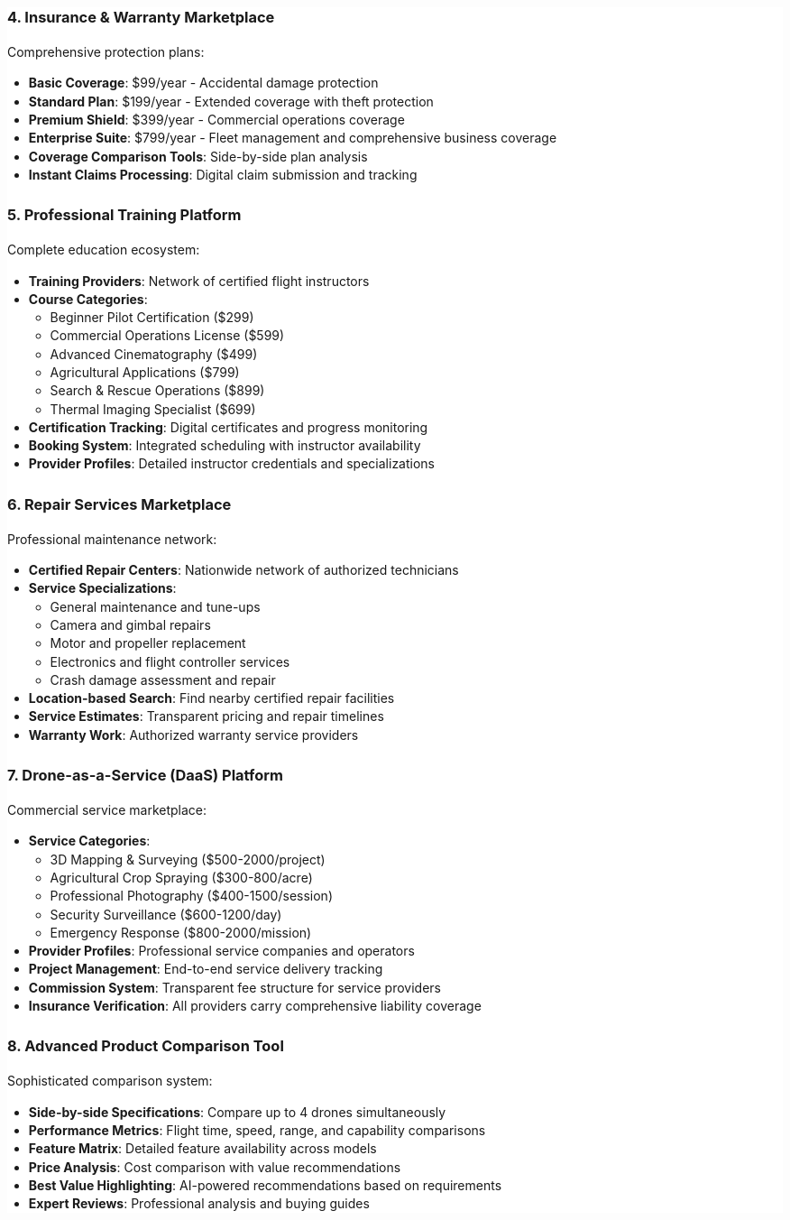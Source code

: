 ### 4. **Insurance & Warranty Marketplace**
Comprehensive protection plans:
- **Basic Coverage**: $99/year - Accidental damage protection
- **Standard Plan**: $199/year - Extended coverage with theft protection
- **Premium Shield**: $399/year - Commercial operations coverage
- **Enterprise Suite**: $799/year - Fleet management and comprehensive business coverage
- **Coverage Comparison Tools**: Side-by-side plan analysis
- **Instant Claims Processing**: Digital claim submission and tracking

### 5. **Professional Training Platform**
Complete education ecosystem:
- **Training Providers**: Network of certified flight instructors
- **Course Categories**:
  - Beginner Pilot Certification ($299)
  - Commercial Operations License ($599)
  - Advanced Cinematography ($499)
  - Agricultural Applications ($799)
  - Search & Rescue Operations ($899)
  - Thermal Imaging Specialist ($699)
- **Certification Tracking**: Digital certificates and progress monitoring
- **Booking System**: Integrated scheduling with instructor availability
- **Provider Profiles**: Detailed instructor credentials and specializations

### 6. **Repair Services Marketplace**
Professional maintenance network:
- **Certified Repair Centers**: Nationwide network of authorized technicians
- **Service Specializations**:
  - General maintenance and tune-ups
  - Camera and gimbal repairs
  - Motor and propeller replacement
  - Electronics and flight controller services
  - Crash damage assessment and repair
- **Location-based Search**: Find nearby certified repair facilities
- **Service Estimates**: Transparent pricing and repair timelines
- **Warranty Work**: Authorized warranty service providers

### 7. **Drone-as-a-Service (DaaS) Platform**
Commercial service marketplace:
- **Service Categories**:
  - 3D Mapping & Surveying ($500-2000/project)
  - Agricultural Crop Spraying ($300-800/acre)
  - Professional Photography ($400-1500/session)
  - Security Surveillance ($600-1200/day)
  - Emergency Response ($800-2000/mission)
- **Provider Profiles**: Professional service companies and operators
- **Project Management**: End-to-end service delivery tracking
- **Commission System**: Transparent fee structure for service providers
- **Insurance Verification**: All providers carry comprehensive liability coverage

### 8. **Advanced Product Comparison Tool**
Sophisticated comparison system:
- **Side-by-side Specifications**: Compare up to 4 drones simultaneously
- **Performance Metrics**: Flight time, speed, range, and capability comparisons
- **Feature Matrix**: Detailed feature availability across models
- **Price Analysis**: Cost comparison with value recommendations
- **Best Value Highlighting**: AI-powered recommendations based on requirements
- **Expert Reviews**: Professional analysis and buying guides
